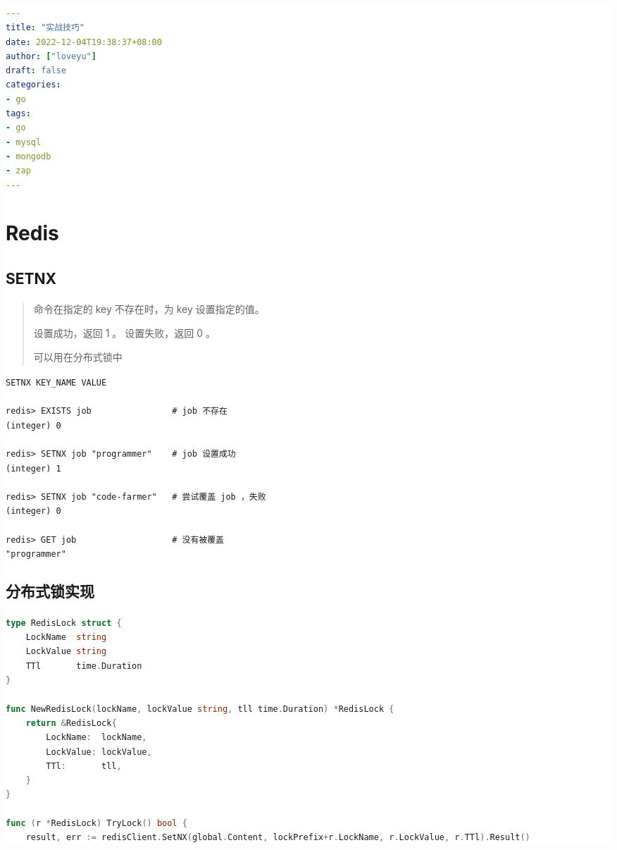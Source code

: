 ```yaml
---
title: "实战技巧"
date: 2022-12-04T19:38:37+08:00
author: ["loveyu"]
draft: false
categories: 
- go
tags: 
- go
- mysql
- mongodb
- zap
---
```


# Redis

## SETNX

>命令在指定的 key 不存在时，为 key 设置指定的值。
>
>设置成功，返回 1 。 设置失败，返回 0 。
>
>可以用在分布式锁中

```shell
SETNX KEY_NAME VALUE

redis> EXISTS job                # job 不存在
(integer) 0

redis> SETNX job "programmer"    # job 设置成功
(integer) 1

redis> SETNX job "code-farmer"   # 尝试覆盖 job ，失败
(integer) 0

redis> GET job                   # 没有被覆盖
"programmer"
```



## 分布式锁实现

```go
type RedisLock struct {
	LockName  string
	LockValue string
	TTl       time.Duration
}

func NewRedisLock(lockName, lockValue string, tll time.Duration) *RedisLock {
	return &RedisLock{
		LockName:  lockName,
		LockValue: lockValue,
		TTl:       tll,
	}
}

func (r *RedisLock) TryLock() bool {
	result, err := redisClient.SetNX(global.Content, lockPrefix+r.LockName, r.LockValue, r.TTl).Result()
```